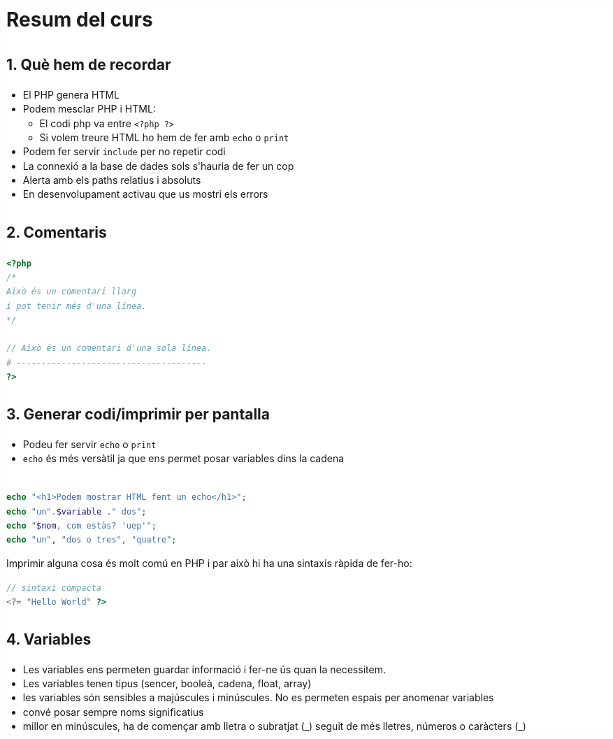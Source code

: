 
# Resum del curs

## 1. <a name='Quhemderecordar'></a>Què hem de recordar

* El PHP genera HTML
* Podem mesclar PHP i HTML:
  * El codi php va entre `<?php ?>`
  * Si volem treure HTML ho hem de fer amb `echo` o `print`
* Podem fer servir `include` per no repetir codi
* La connexió a la base de dades sols s'hauria de fer un cop
* Alerta amb els paths relatius i absoluts
* En desenvolupament activau que us mostri els errors

## 2. <a name='Comentaris'></a>Comentaris

```php
<?php
/*
Això és un comentari llarg
i pot tenir més d'una línea.
*/

// Això és un comentari d'una sola línea.
# --------------------------------------
?>
```

## 3. <a name='Generarcodiimprimirperpantalla'></a>Generar codi/imprimir per pantalla

* Podeu fer servir `echo` o `print`
* `echo` és més versàtil ja que ens permet posar variables dins la cadena

```php

echo "<h1>Podem mostrar HTML fent un echo</h1>";
echo "un".$variable ." dos";
echo "$nom, com estàs? 'uep'";
echo "un", "dos o tres", "quatre";
```

Imprimir alguna cosa és molt comú en PHP i par això hi ha una sintaxis ràpida de fer-ho:

```php
// sintaxi compacta
<?= "Hello World" ?>
```

## 4. <a name='Variables'></a>Variables

* Les variables ens permeten guardar informació i fer-ne ús quan la necessitem.
* Les variables tenen tipus (sencer, booleà, cadena, float, array)
* les variables són sensibles a majúscules i minúscules. No es permeten
espais per anomenar variables
* convé posar sempre noms significatius
* millor en minúscules, ha de començar amb lletra o subratjat (\_) seguit de més lletres, números o caràcters (\_)
